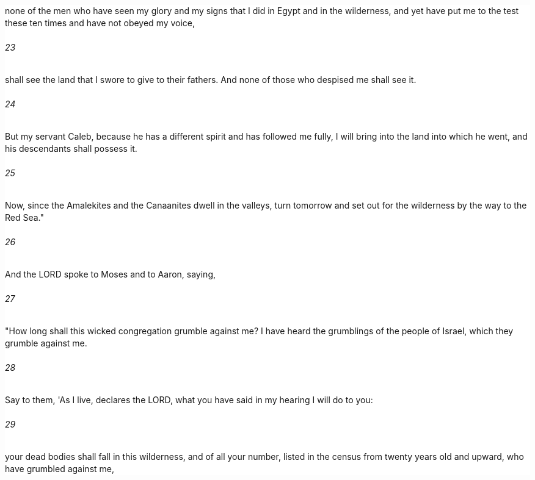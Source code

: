 none of the men who have seen my glory and my signs that I did in Egypt and in the wilderness, and yet have put me to the test these ten times and have not obeyed my voice, 





###### 23 


shall see the land that I swore to give to their fathers. And none of those who despised me shall see it. 





###### 24 


But my servant Caleb, because he has a different spirit and has followed me fully, I will bring into the land into which he went, and his descendants shall possess it. 





###### 25 


Now, since the Amalekites and the Canaanites dwell in the valleys, turn tomorrow and set out for the wilderness by the way to the Red Sea." 





###### 26 


And the LORD spoke to Moses and to Aaron, saying, 





###### 27 


"How long shall this wicked congregation grumble against me? I have heard the grumblings of the people of Israel, which they grumble against me. 





###### 28 


Say to them, 'As I live, declares the LORD, what you have said in my hearing I will do to you: 





###### 29 


your dead bodies shall fall in this wilderness, and of all your number, listed in the census from twenty years old and upward, who have grumbled against me, 


